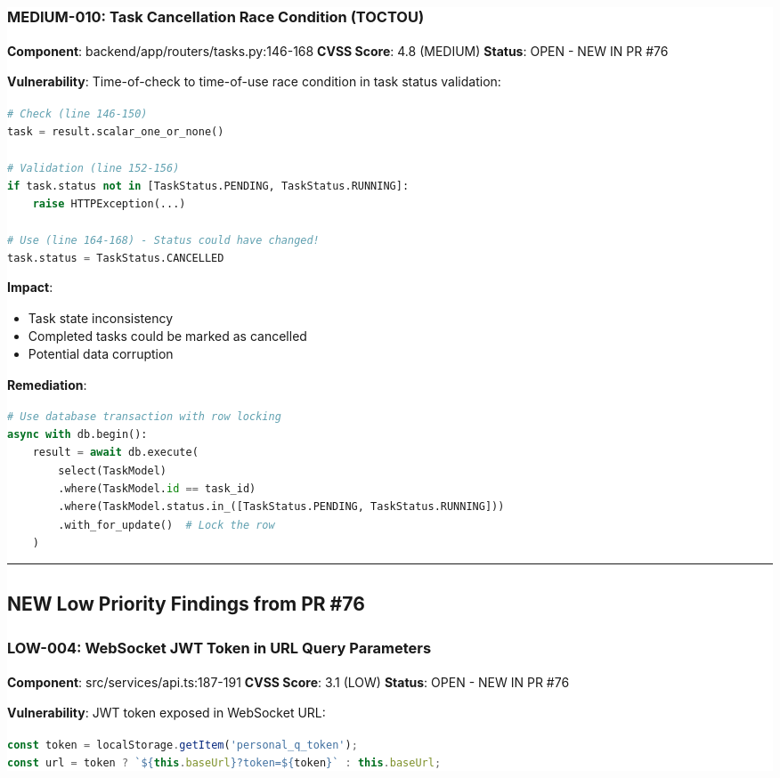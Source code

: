 
### MEDIUM-010: Task Cancellation Race Condition (TOCTOU)

**Component**: backend/app/routers/tasks.py:146-168
**CVSS Score**: 4.8 (MEDIUM)
**Status**: OPEN - NEW IN PR #76

**Vulnerability**: Time-of-check to time-of-use race condition in task status validation:

```python
# Check (line 146-150)
task = result.scalar_one_or_none()

# Validation (line 152-156)
if task.status not in [TaskStatus.PENDING, TaskStatus.RUNNING]:
    raise HTTPException(...)

# Use (line 164-168) - Status could have changed!
task.status = TaskStatus.CANCELLED
```

**Impact**:
- Task state inconsistency
- Completed tasks could be marked as cancelled
- Potential data corruption

**Remediation**:
```python
# Use database transaction with row locking
async with db.begin():
    result = await db.execute(
        select(TaskModel)
        .where(TaskModel.id == task_id)
        .where(TaskModel.status.in_([TaskStatus.PENDING, TaskStatus.RUNNING]))
        .with_for_update()  # Lock the row
    )
```

---

## NEW Low Priority Findings from PR #76

### LOW-004: WebSocket JWT Token in URL Query Parameters

**Component**: src/services/api.ts:187-191
**CVSS Score**: 3.1 (LOW)
**Status**: OPEN - NEW IN PR #76

**Vulnerability**: JWT token exposed in WebSocket URL:

```typescript
const token = localStorage.getItem('personal_q_token');
const url = token ? `${this.baseUrl}?token=${token}` : this.baseUrl;
```
